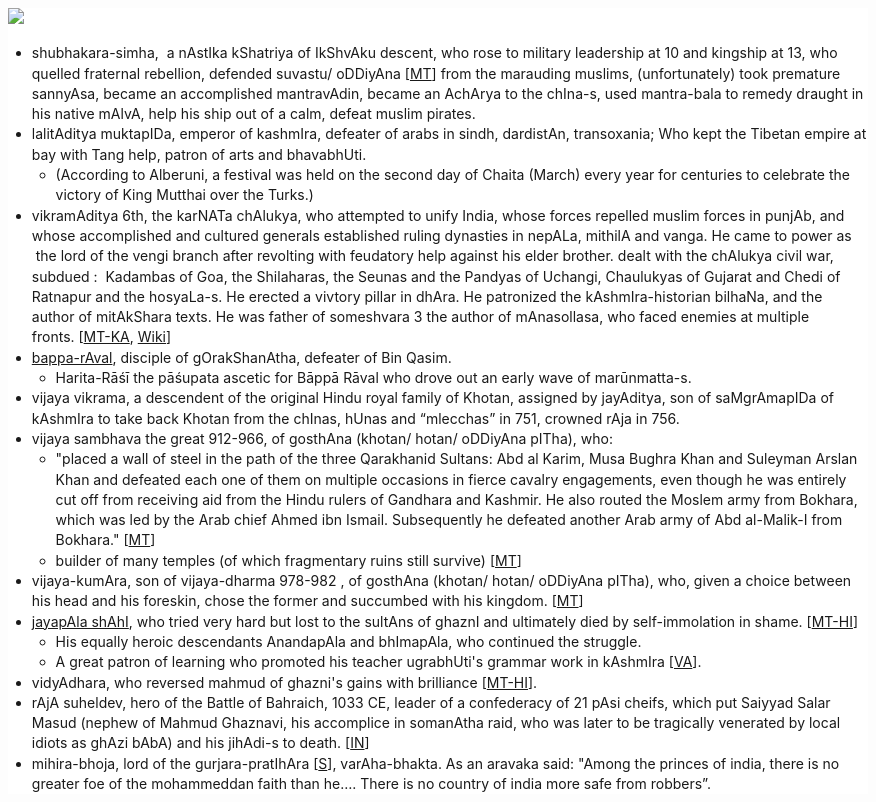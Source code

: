 

[![](http://upload.wikimedia.org/wikipedia/commons/thumb/0/08/Statue_of_Maharana_Pratap_of_Mewar%2C_commemorating_the_Battle_of_Haldighati%2C_City_Palace%2C_Udaipur.jpg/450px-Statue_of_Maharana_Pratap_of_Mewar%2C_commemorating_the_Battle_of_Haldighati%2C_City_Palace%2C_Udaipur.jpg)](http://www.youtube.com/watch?v=n_y12HGx1ps)  

- shubhakara-simha,  a nAstIka kShatriya of IkShvAku descent, who rose to military leadership at 10 and kingship at 13, who quelled fraternal rebellion, defended suvastu/ oDDiyAna \[[MT](https://manasataramgini.wordpress.com/2006/05/01/a-brief-history-of-shubhakara-simha/)\] from the marauding muslims, (unfortunately) took premature sannyAsa, became an accomplished mantravAdin, became an AchArya to the chIna-s, used mantra-bala to remedy draught in his native mAlvA, help his ship out of a calm, defeat muslim pirates.
- lalitAditya muktapIDa, emperor of kashmIra, defeater of arabs in sindh, dardistAn, transoxania; Who kept the Tibetan empire at bay with Tang help, patron of arts and bhavabhUti.
    - (According to Alberuni, a festival was held on the second day of Chaita (March) every year for centuries to celebrate the victory of King Mutthai over the Turks.) 
- vikramAditya 6th, the karNATa chAlukya, who attempted to unify India, whose forces repelled muslim forces in punjAb, and whose accomplished and cultured generals established ruling dynasties in nepALa, mithilA and vanga. He came to power as  the lord of the vengi branch after revolting with feudatory help against his elder brother. dealt with the chAlukya civil war, subdued :  Kadambas of Goa, the Shilaharas, the Seunas and the Pandyas of Uchangi, Chaulukyas of Gujarat and Chedi of Ratnapur and the hosyaLa-s. He erected a vivtory pillar in dhAra. He patronized the kAshmIra-historian bilhaNa, and the author of mitAkShara texts. He was father of someshvara 3 the author of mAnasollasa, who faced enemies at multiple fronts. \[[MT-KA](https://manasataramgini.wordpress.com/2008/05/19/the-karnata-s-in-tirabhukti-and-nepal/), [Wiki](https://en.wikipedia.org/wiki/Vikramaditya_VI)\] 
- [bappa-rAval](http://en.wikipedia.org/wiki/Bappa_Rawal), disciple of gOrakShanAtha, defeater of Bin Qasim.
    - Harita-Rāśī the pāśupata ascetic for Bāppā Rāval who drove out an early wave of marūnmatta-s.
- vijaya vikrama, a descendent of the original Hindu royal family of Khotan, assigned by jayAditya, son of saMgrAmapIDa of kAshmIra to take back Khotan from the chInas, hUnas and “mlecchas” in 751, crowned rAja in 756.
- vijaya sambhava the great 912-966, of gosthAna (khotan/ hotan/ oDDiyAna pITha), who:
  - "placed a wall of steel in the path of the three Qarakhanid Sultans: Abd al Karim, Musa Bughra Khan and Suleyman Arslan Khan and defeated each one of them on multiple occasions in fierce cavalry engagements, even though he was entirely cut off from receiving aid from the Hindu rulers of Gandhara and Kashmir. He also routed the Moslem army from Bokhara, which was led by the Arab chief Ahmed ibn Ismail. Subsequently he defeated another Arab army of Abd al-Malik-I from Bokhara." \[[MT](https://manasataramgini.wordpress.com/2004/09/17/a-brief-history-of-the-vijayan-rule-of-khotan/)\]
  - builder of many temples (of which fragmentary ruins still survive) \[[MT](https://manasataramgini.wordpress.com/2004/09/17/a-brief-history-of-the-vijayan-rule-of-khotan/)\]
- vijaya-kumAra, son of vijaya-dharma 978-982 , of gosthAna (khotan/ hotan/ oDDiyAna pITha), who, given a choice between his head and his foreskin, chose the former and succumbed with his kingdom. \[[MT](https://manasataramgini.wordpress.com/2004/09/17/a-brief-history-of-the-vijayan-rule-of-khotan/)\]
- [jayapAla shAhI](http://en.wikipedia.org/wiki/jayapala), who tried very hard but lost to the sultAns of ghaznI and ultimately died by self-immolation in shame. \[[MT-HI](https://manasataramgini.wordpress.com/2011/09/17/rehabilitating-king-vidyadhara-and-the-sense-hindu-identity/)\]  
    - His equally heroic descendants AnandapAla and bhImapAla, who continued the struggle. 
    - A great patron of learning who promoted his teacher ugrabhUti's grammar work in kAshmIra \[[VA](https://archive.org/stream/HinduHeroesComplete/HinduHeroes_Complete#page/n89/mode/1up)\].
- vidyAdhara, who reversed mahmud of ghazni's gains with brilliance \[[MT-HI](https://manasataramgini.wordpress.com/2011/09/17/rehabilitating-king-vidyadhara-and-the-sense-hindu-identity/)\].
- rAjA suheldev, hero of the Battle of Bahraich, 1033 CE, leader of a confederacy of 21 pAsi cheifs, which put Saiyyad Salar Masud (nephew of Mahmud Ghaznavi, his accomplice in somanAtha raid, who was later to be tragically venerated by local idiots as ghAzi bAbA) and his jihAdi-s to death. \[[IN](http://www.indusresearch.org/raja-suheldev/)\]
- mihira-bhoja, lord of the gurjara-pratIhAra \[[S](http://vajrin.wordpress.com/2014/08/24/heroic-pratihara-s-and-lessons-to-be-learnt/)\], varAha-bhakta. As an aravaka said: "Among the princes of india, there is no greater foe of the mohammeddan faith than he…. There is no country of india more safe from robbers”.